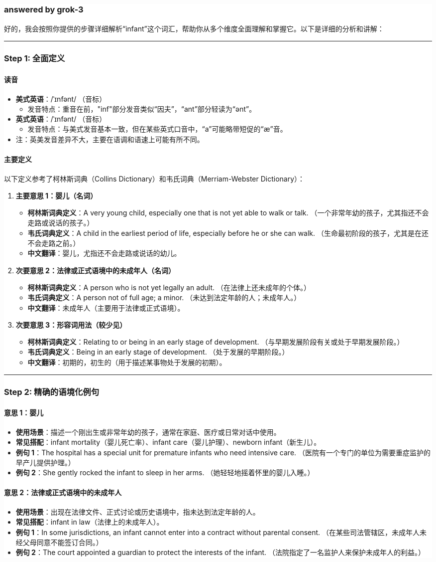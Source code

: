 ### answered by grok-3
好的，我会按照你提供的步骤详细解析“infant”这个词汇，帮助你从多个维度全面理解和掌握它。以下是详细的分析和讲解：

---

### Step 1: 全面定义

#### 读音
- **美式英语**：/ˈɪnfənt/ （音标）
  - 发音特点：重音在前，"inf"部分发音类似“因夫”，“ant”部分轻读为“ənt”。
- **英式英语**：/ˈɪnfənt/ （音标）
  - 发音特点：与美式发音基本一致，但在某些英式口音中，“a”可能略带短促的“æ”音。
- 注：英美发音差异不大，主要在语调和语速上可能有所不同。

#### 主要定义
以下定义参考了柯林斯词典（Collins Dictionary）和韦氏词典（Merriam-Webster Dictionary）：

1. **主要意思 1：婴儿（名词）**
   - **柯林斯词典定义**：A very young child, especially one that is not yet able to walk or talk. （一个非常年幼的孩子，尤其指还不会走路或说话的孩子。）
   - **韦氏词典定义**：A child in the earliest period of life, especially before he or she can walk. （生命最初阶段的孩子，尤其是在还不会走路之前。）
   - **中文翻译**：婴儿，尤指还不会走路或说话的幼儿。

2. **次要意思 2：法律或正式语境中的未成年人（名词）**
   - **柯林斯词典定义**：A person who is not yet legally an adult. （在法律上还未成年的个体。）
   - **韦氏词典定义**：A person not of full age; a minor. （未达到法定年龄的人；未成年人。）
   - **中文翻译**：未成年人（主要用于法律或正式语境）。

3. **次要意思 3：形容词用法（较少见）**
   - **柯林斯词典定义**：Relating to or being in an early stage of development. （与早期发展阶段有关或处于早期发展阶段。）
   - **韦氏词典定义**：Being in an early stage of development. （处于发展的早期阶段。）
   - **中文翻译**：初期的，初生的（用于描述某事物处于发展的初期）。

---

### Step 2: 精确的语境化例句

#### 意思 1：婴儿
- **使用场景**：描述一个刚出生或非常年幼的孩子，通常在家庭、医疗或日常对话中使用。
- **常见搭配**：infant mortality（婴儿死亡率）、infant care（婴儿护理）、newborn infant（新生儿）。
- **例句 1**：The hospital has a special unit for premature infants who need intensive care. （医院有一个专门的单位为需要重症监护的早产儿提供护理。）
- **例句 2**：She gently rocked the infant to sleep in her arms. （她轻轻地摇着怀里的婴儿入睡。）

#### 意思 2：法律或正式语境中的未成年人
- **使用场景**：出现在法律文件、正式讨论或历史语境中，指未达到法定年龄的人。
- **常见搭配**：infant in law（法律上的未成年人）。
- **例句 1**：In some jurisdictions, an infant cannot enter into a contract without parental consent. （在某些司法管辖区，未成年人未经父母同意不能签订合同。）
- **例句 2**：The court appointed a guardian to protect the interests of the infant. （法院指定了一名监护人来保护未成年人的利益。）
